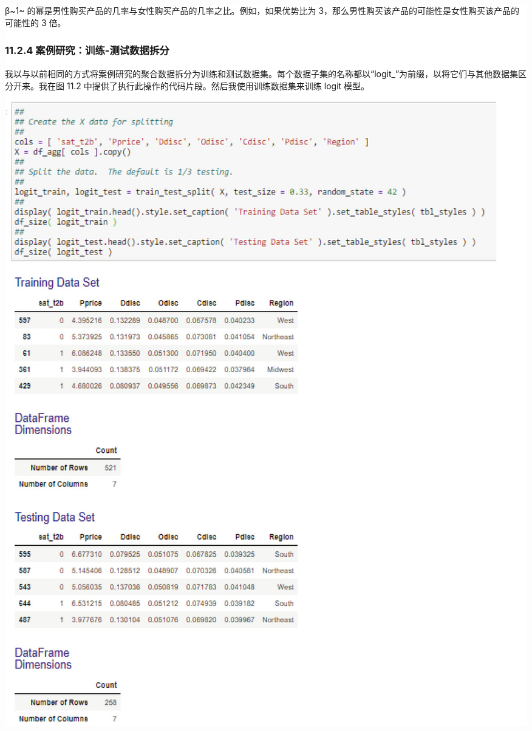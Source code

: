 β~1~ 的幂是男性购买产品的几率与女性购买产品的几率之比。例如，如果优势比为 3，那么男性购买该产品的可能性是女性购买该产品的可能性的 3 倍。

### 11.2.4 案例研究：训练-测试数据拆分

我以与以前相同的方式将案例研究的聚合数据拆分为训练和测试数据集。每个数据子集的名称都以“logit_”为前缀，以将它们与其他数据集区分开来。我在图 11.2 中提供了执行此操作的代码片段。然后我使用训练数据集来训练 logit 模型。

![](../images/11-2.png)
